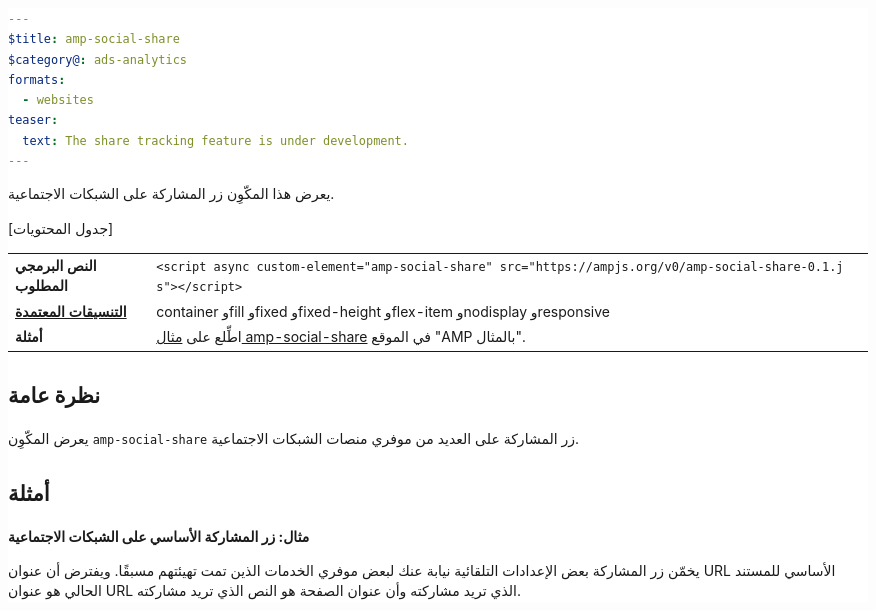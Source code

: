 ```yaml
---
$title: amp-social-share
$category@: ads-analytics
formats:
  - websites
teaser:
  text: The share tracking feature is under development.
---
```








يعرض هذا المكّوِن زر المشاركة على الشبكات الاجتماعية.

[جدول المحتويات]

<table>
  <tr>
    <td class="col-fourty"><strong>النص البرمجي المطلوب</strong></td>
    <td>
      <div>
        <code>&lt;script async custom-element="amp-social-share" src="https://ampjs.org/v0/amp-social-share-0.1.js"&gt;&lt;/script&gt;</code>
      </div>
    </td>
  </tr>
  <tr>
    <td class="col-fourty"><strong><a href="../../../documentation/guides-and-tutorials/develop/style_and_layout/control_layout.md">التنسيقات المعتمدة</a></strong></td>
    <td>container وfill وfixed وfixed-height وflex-item وnodisplay وresponsive</td>
  </tr>
  <tr>
    <td class="col-fourty"><strong>أمثلة</strong></td>
    <td>اطِّلع على <a href="https://ampbyexample.com/components/amp-social-share/">مثال amp-social-share</a> في الموقع "AMP بالمثال".</td>
  </tr>
</table>

## نظرة عامة <a name="overview"></a>

يعرض المكّوِن `amp-social-share` زر المشاركة على العديد من موفري منصات الشبكات الاجتماعية.

## أمثلة <a name="examples"></a>

**مثال: زر المشاركة الأساسي على الشبكات الاجتماعية**

يخمّن زر المشاركة بعض الإعدادات التلقائية نيابة عنك لبعض موفري الخدمات الذين تمت تهيئتهم مسبقًا. ويفترض أن عنوان URL الأساسي للمستند الحالي هو عنوان URL الذي تريد مشاركته وأن عنوان الصفحة هو النص الذي تريد مشاركته.
